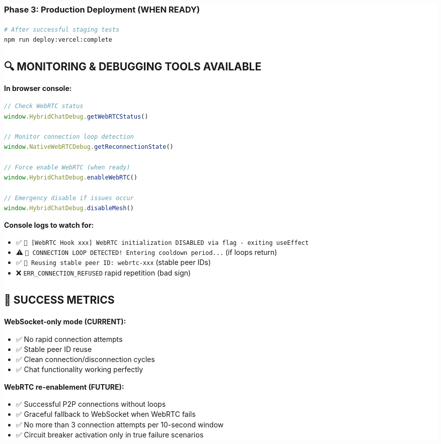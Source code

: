 ### Phase 3: Production Deployment (WHEN READY)
```bash
# After successful staging tests
npm run deploy:vercel:complete
```

## 🔍 MONITORING & DEBUGGING TOOLS AVAILABLE

**In browser console:**
```javascript
// Check WebRTC status
window.HybridChatDebug.getWebRTCStatus()

// Monitor connection loop detection
window.NativeWebRTCDebug.getReconnectionState()

// Force enable WebRTC (when ready)
window.HybridChatDebug.enableWebRTC()

// Emergency disable if issues occur
window.HybridChatDebug.disableMesh()
```

**Console logs to watch for:**
- ✅ `🚫 [WebRTC Hook xxx] WebRTC initialization DISABLED via flag - exiting useEffect`
- ⚠️ `🔴 CONNECTION LOOP DETECTED! Entering cooldown period...` (if loops return)
- ✅ `🔄 Reusing stable peer ID: webrtc-xxx` (stable peer IDs)
- ❌ `ERR_CONNECTION_REFUSED` rapid repetition (bad sign)

## 🏁 SUCCESS METRICS

**WebSocket-only mode (CURRENT):**
- ✅ No rapid connection attempts
- ✅ Stable peer ID reuse
- ✅ Clean connection/disconnection cycles
- ✅ Chat functionality working perfectly

**WebRTC re-enablement (FUTURE):**
- ✅ Successful P2P connections without loops
- ✅ Graceful fallback to WebSocket when WebRTC fails
- ✅ No more than 3 connection attempts per 10-second window
- ✅ Circuit breaker activation only in true failure scenarios